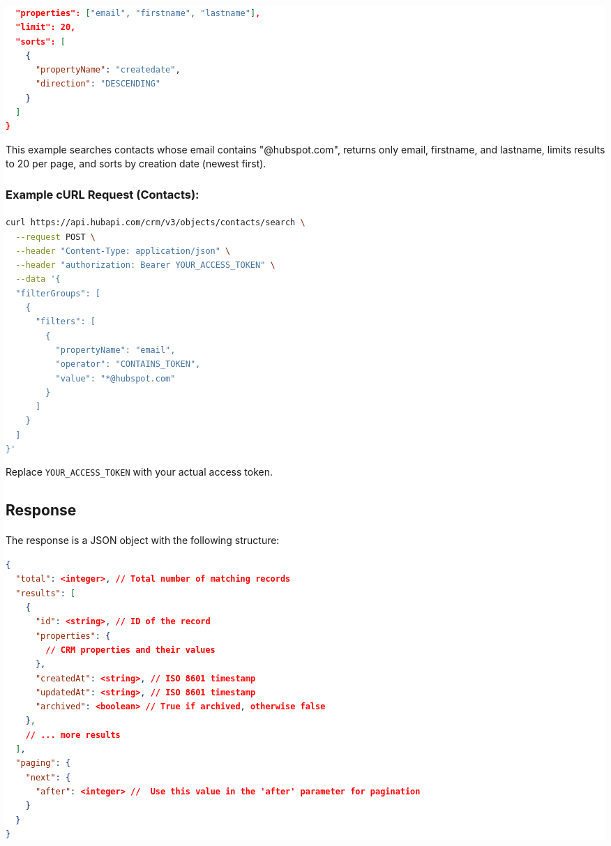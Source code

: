 ```json
  "properties": ["email", "firstname", "lastname"],
  "limit": 20,
  "sorts": [
    {
      "propertyName": "createdate",
      "direction": "DESCENDING"
    }
  ]
}
```

This example searches contacts whose email contains "@hubspot.com", returns only email, firstname, and lastname, limits results to 20 per page, and sorts by creation date (newest first).


### Example cURL Request (Contacts):

```bash
curl https://api.hubapi.com/crm/v3/objects/contacts/search \
  --request POST \
  --header "Content-Type: application/json" \
  --header "authorization: Bearer YOUR_ACCESS_TOKEN" \
  --data '{
  "filterGroups": [
    {
      "filters": [
        {
          "propertyName": "email",
          "operator": "CONTAINS_TOKEN",
          "value": "*@hubspot.com"
        }
      ]
    }
  ]
}'
```
Replace `YOUR_ACCESS_TOKEN` with your actual access token.


## Response

The response is a JSON object with the following structure:

```json
{
  "total": <integer>, // Total number of matching records
  "results": [
    {
      "id": <string>, // ID of the record
      "properties": {
        // CRM properties and their values
      },
      "createdAt": <string>, // ISO 8601 timestamp
      "updatedAt": <string>, // ISO 8601 timestamp
      "archived": <boolean> // True if archived, otherwise false
    },
    // ... more results
  ],
  "paging": {
    "next": {
      "after": <integer> //  Use this value in the 'after' parameter for pagination
    }
  }
}
```
